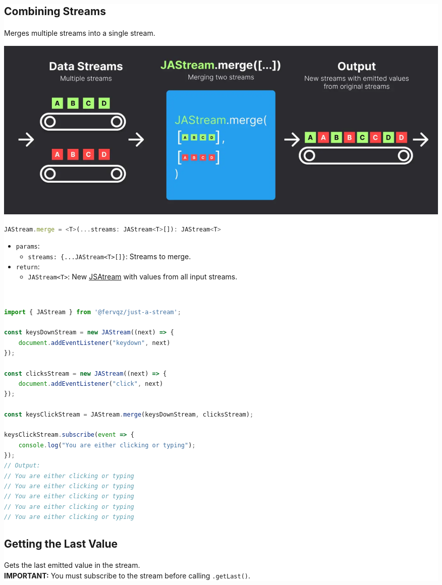 ## Combining Streams
Merges multiple streams into a single stream.

<img src="./docs/assets/Merge.webp">

<br/>

```typescript
JAStream.merge = <T>(...streams: JAStream<T>[]): JAStream<T>
```

- `params`:
  - `streams: {...JAStream<T>[]}`:  Streams to merge.
- `return`:
  - `JAStream<T>`: New [JSAtream](#section-types) with values from all input streams.

<br/>

```typescript
import { JAStream } from '@fervqz/just-a-stream';

const keysDownStream = new JAStream((next) => {
    document.addEventListener("keydown", next)
});

const clicksStream = new JAStream((next) => {
    document.addEventListener("click", next)
});

const keysClickStream = JAStream.merge(keysDownStream, clicksStream);

keysClickStream.subscribe(event => {
    console.log("You are either clicking or typing");
});
// Output:
// You are either clicking or typing
// You are either clicking or typing
// You are either clicking or typing
// You are either clicking or typing
// You are either clicking or typing
```
## Getting the Last Value
Gets the last emitted value in the stream.
<br/>
**IMPORTANT:** You must subscribe to the stream before calling `.getLast()`.
